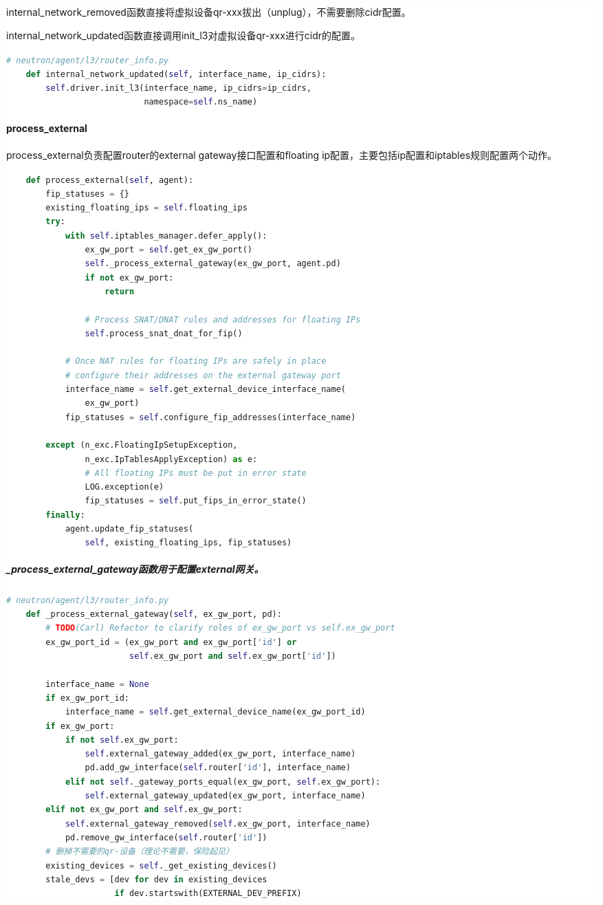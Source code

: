 internal_network_removed函数直接将虚拟设备qr-xxx拔出（unplug），不需要删除cidr配置。

internal_network_updated函数直接调用init_l3对虚拟设备qr-xxx进行cidr的配置。
```python
# neutron/agent/l3/router_info.py
    def internal_network_updated(self, interface_name, ip_cidrs):
        self.driver.init_l3(interface_name, ip_cidrs=ip_cidrs,
                            namespace=self.ns_name)
```
#### process_external
process_external负责配置router的external gateway接口配置和floating ip配置，主要包括ip配置和iptables规则配置两个动作。
```python
    def process_external(self, agent):
        fip_statuses = {}
        existing_floating_ips = self.floating_ips
        try:
            with self.iptables_manager.defer_apply():
                ex_gw_port = self.get_ex_gw_port()
                self._process_external_gateway(ex_gw_port, agent.pd)
                if not ex_gw_port:
                    return

                # Process SNAT/DNAT rules and addresses for floating IPs
                self.process_snat_dnat_for_fip()

            # Once NAT rules for floating IPs are safely in place
            # configure their addresses on the external gateway port
            interface_name = self.get_external_device_interface_name(
                ex_gw_port)
            fip_statuses = self.configure_fip_addresses(interface_name)

        except (n_exc.FloatingIpSetupException,
                n_exc.IpTablesApplyException) as e:
                # All floating IPs must be put in error state
                LOG.exception(e)
                fip_statuses = self.put_fips_in_error_state()
        finally:
            agent.update_fip_statuses(
                self, existing_floating_ips, fip_statuses)
```
##### _process_external_gateway函数用于配置external网关。
```python
# neutron/agent/l3/router_info.py
    def _process_external_gateway(self, ex_gw_port, pd):
        # TODO(Carl) Refactor to clarify roles of ex_gw_port vs self.ex_gw_port
        ex_gw_port_id = (ex_gw_port and ex_gw_port['id'] or
                         self.ex_gw_port and self.ex_gw_port['id'])

        interface_name = None
        if ex_gw_port_id:
            interface_name = self.get_external_device_name(ex_gw_port_id)
        if ex_gw_port:
            if not self.ex_gw_port:
                self.external_gateway_added(ex_gw_port, interface_name)
                pd.add_gw_interface(self.router['id'], interface_name)
            elif not self._gateway_ports_equal(ex_gw_port, self.ex_gw_port):
                self.external_gateway_updated(ex_gw_port, interface_name)
        elif not ex_gw_port and self.ex_gw_port:
            self.external_gateway_removed(self.ex_gw_port, interface_name)
            pd.remove_gw_interface(self.router['id'])
        # 删掉不需要的qr-设备（理论不需要，保险起见）
        existing_devices = self._get_existing_devices()
        stale_devs = [dev for dev in existing_devices
                      if dev.startswith(EXTERNAL_DEV_PREFIX)
```
